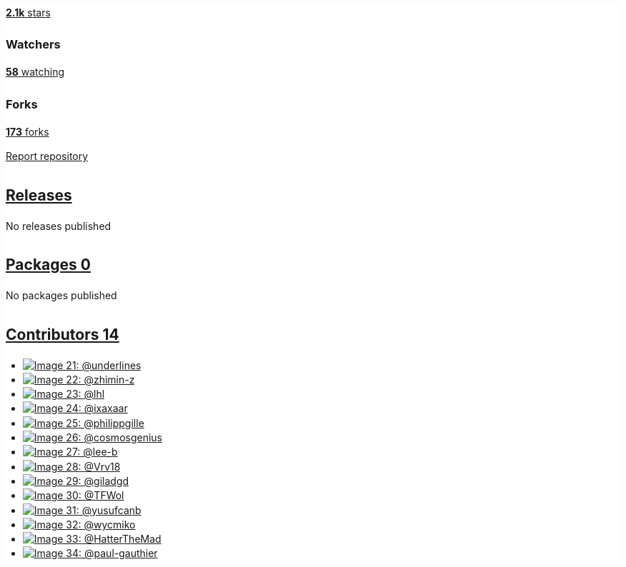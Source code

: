 [**2.1k** stars](https://github.com/underlines/awesome-ml/stargazers)

### Watchers

[**58** watching](https://github.com/underlines/awesome-ml/watchers)

### Forks

[**173** forks](https://github.com/underlines/awesome-ml/forks)

[Report repository](https://github.com/contact/report-content?content_url=https%3A%2F%2Fgithub.com%2Funderlines%2Fawesome-ml&report=underlines+%28user%29)

[Releases](https://github.com/underlines/awesome-ml/releases)
-------------------------------------------------------------

No releases published

[Packages 0](https://github.com/users/underlines/packages?repo_name=awesome-ml)
-------------------------------------------------------------------------------

No packages published  

[Contributors 14](https://github.com/underlines/awesome-ml/graphs/contributors)
-------------------------------------------------------------------------------

*   [![Image 21: @underlines](https://avatars.githubusercontent.com/u/29367219?s=64&v=4)](https://github.com/underlines)
*   [![Image 22: @zhimin-z](https://avatars.githubusercontent.com/u/8592144?s=64&v=4)](https://github.com/zhimin-z)
*   [![Image 23: @lhl](https://avatars.githubusercontent.com/u/2581?s=64&v=4)](https://github.com/lhl)
*   [![Image 24: @ixaxaar](https://avatars.githubusercontent.com/u/144122?s=64&v=4)](https://github.com/ixaxaar)
*   [![Image 25: @philippgille](https://avatars.githubusercontent.com/u/170670?s=64&v=4)](https://github.com/philippgille)
*   [![Image 26: @cosmosgenius](https://avatars.githubusercontent.com/u/1056039?s=64&v=4)](https://github.com/cosmosgenius)
*   [![Image 27: @lee-b](https://avatars.githubusercontent.com/u/3678887?s=64&v=4)](https://github.com/lee-b)
*   [![Image 28: @Vrv18](https://avatars.githubusercontent.com/u/7327281?s=64&v=4)](https://github.com/Vrv18)
*   [![Image 29: @giladgd](https://avatars.githubusercontent.com/u/7817232?s=64&v=4)](https://github.com/giladgd)
*   [![Image 30: @TFWol](https://avatars.githubusercontent.com/u/9045213?s=64&v=4)](https://github.com/TFWol)
*   [![Image 31: @yusufcanb](https://avatars.githubusercontent.com/u/9295668?s=64&v=4)](https://github.com/yusufcanb)
*   [![Image 32: @wycmiko](https://avatars.githubusercontent.com/u/34699047?s=64&v=4)](https://github.com/wycmiko)
*   [![Image 33: @HatterTheMad](https://avatars.githubusercontent.com/u/41959296?s=64&v=4)](https://github.com/HatterTheMad)
*   [![Image 34: @paul-gauthier](https://avatars.githubusercontent.com/u/69695708?s=64&v=4)](https://github.com/paul-gauthier)
